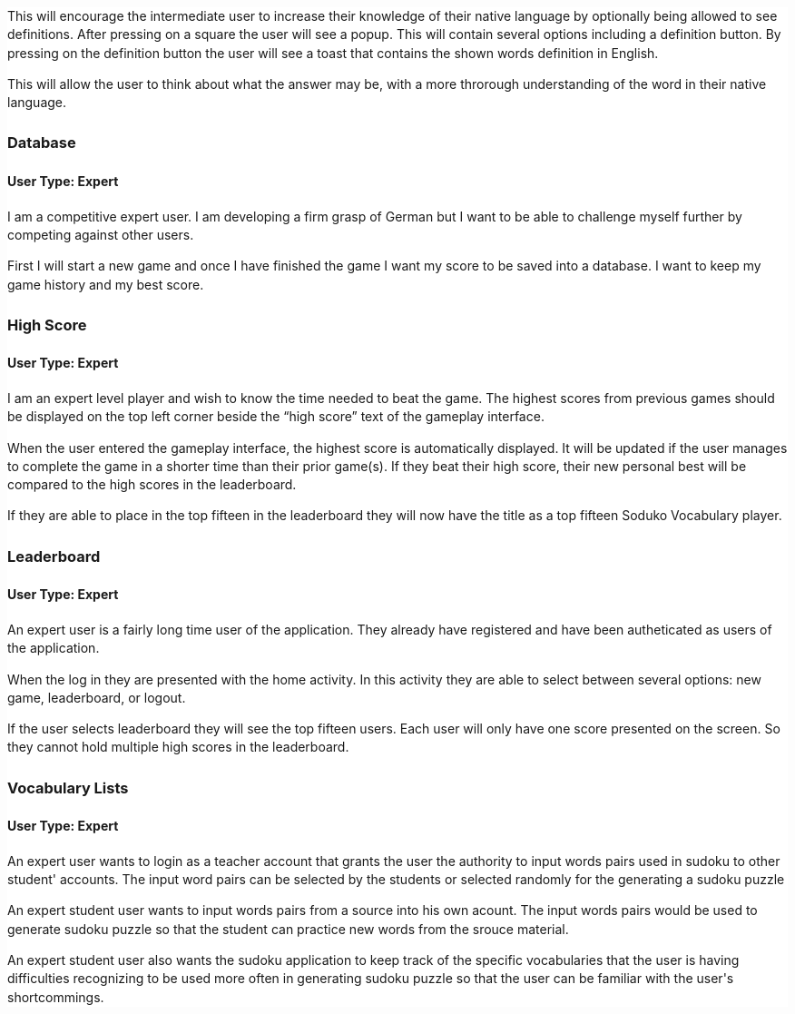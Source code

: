This will encourage the intermediate user to increase their knowledge of their native language by optionally being allowed to see definitions. After pressing on a square the user will see a popup. This will contain several options including a definition button. By pressing on the definition button the user will see a toast that contains the shown words definition in English.

This will allow the user to think about what the answer may be, with a more throrough understanding of the word in their native language.

### Database
#### User Type: Expert
I am a competitive expert user. I am developing a firm grasp of German but I want to be able to challenge myself further by competing against other users.

First I will start a new game and once I have finished the game I want my score to be saved into a database. I want to keep my game history and my best score.

### High Score
#### User Type: Expert
I am an expert level player and wish to know the time needed to beat the game. The highest scores from previous games should be displayed on the top left corner beside the “high score” text of the gameplay interface.

When the user entered the gameplay interface, the highest score is automatically displayed. It will be updated if the user manages to complete the game in a shorter time than their prior game(s). If they beat their high score, their new personal best will be compared to the high scores in the leaderboard.

If they are able to place in the top fifteen in the leaderboard they will now have the title as a top fifteen Soduko Vocabulary player.

### Leaderboard
#### User Type: Expert
An expert user is a fairly long time user of the application. They already have registered and have been autheticated as users of the application.

When the log in they are presented with the home activity. In this activity they are able to select between several options: new game, leaderboard, or logout.

If the user selects leaderboard they will see the top fifteen users. Each user will only have one score presented on the screen. So they cannot hold multiple high scores in the leaderboard.

### Vocabulary Lists
#### User Type: Expert
An expert user wants to login as a teacher account that grants the user the authority to input words pairs used in sudoku to other student' accounts. The input word pairs can be selected by the students or selected randomly for the generating a sudoku puzzle 

An expert student user wants to input words pairs from a source into his own acount. The input words pairs would be used to generate sudoku puzzle so that the student can practice new words from the srouce material.  

An expert student user also wants the sudoku application to keep track of the specific vocabularies that the user is having difficulties recognizing  to be used more often in generating sudoku puzzle so that the user can be familiar with the user's shortcommings.
